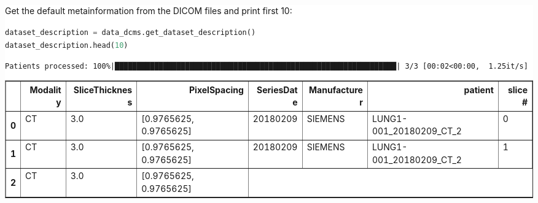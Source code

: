 
Get the default metainformation from the DICOM files and print first 10:


```python
dataset_description = data_dcms.get_dataset_description() 
dataset_description.head(10)
```

    Patients processed: 100%|████████████████████████████████████████████████████████████████| 3/3 [00:02<00:00,  1.25it/s]
    




<div>
<style scoped>
    .dataframe tbody tr th:only-of-type {
        vertical-align: middle;
    }

    .dataframe tbody tr th {
        vertical-align: top;
    }

    .dataframe thead th {
        text-align: right;
    }
</style>
<table border="1" class="dataframe">
  <thead>
    <tr style="text-align: right;">
      <th></th>
      <th>Modality</th>
      <th>SliceThickness</th>
      <th>PixelSpacing</th>
      <th>SeriesDate</th>
      <th>Manufacturer</th>
      <th>patient</th>
      <th>slice#</th>
    </tr>
  </thead>
  <tbody>
    <tr>
      <th>0</th>
      <td>CT</td>
      <td>3.0</td>
      <td>[0.9765625, 0.9765625]</td>
      <td>20180209</td>
      <td>SIEMENS</td>
      <td>LUNG1-001_20180209_CT_2</td>
      <td>0</td>
    </tr>
    <tr>
      <th>1</th>
      <td>CT</td>
      <td>3.0</td>
      <td>[0.9765625, 0.9765625]</td>
      <td>20180209</td>
      <td>SIEMENS</td>
      <td>LUNG1-001_20180209_CT_2</td>
      <td>1</td>
    </tr>
    <tr>
      <th>2</th>
      <td>CT</td>
      <td>3.0</td>
      <td>[0.9765625, 0.9765625]</td>
